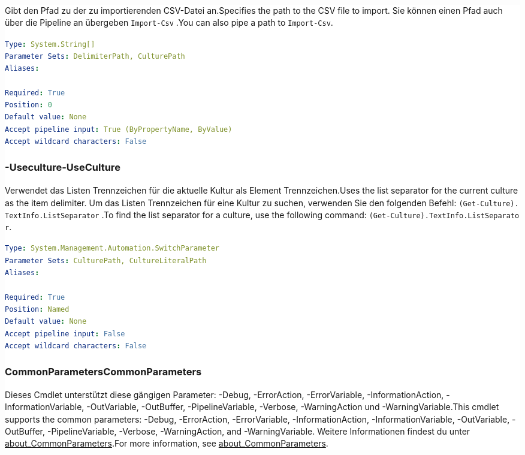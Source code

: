 <span data-ttu-id="c0b61-214">Gibt den Pfad zu der zu importierenden CSV-Datei an.</span><span class="sxs-lookup"><span data-stu-id="c0b61-214">Specifies the path to the CSV file to import.</span></span>
<span data-ttu-id="c0b61-215">Sie können einen Pfad auch über die Pipeline an übergeben `Import-Csv` .</span><span class="sxs-lookup"><span data-stu-id="c0b61-215">You can also pipe a path to `Import-Csv`.</span></span>

```yaml
Type: System.String[]
Parameter Sets: DelimiterPath, CulturePath
Aliases:

Required: True
Position: 0
Default value: None
Accept pipeline input: True (ByPropertyName, ByValue)
Accept wildcard characters: False
```

### <span data-ttu-id="c0b61-216">-Useculture</span><span class="sxs-lookup"><span data-stu-id="c0b61-216">-UseCulture</span></span>

<span data-ttu-id="c0b61-217">Verwendet das Listen Trennzeichen für die aktuelle Kultur als Element Trennzeichen.</span><span class="sxs-lookup"><span data-stu-id="c0b61-217">Uses the list separator for the current culture as the item delimiter.</span></span> <span data-ttu-id="c0b61-218">Um das Listen Trennzeichen für eine Kultur zu suchen, verwenden Sie den folgenden Befehl: `(Get-Culture).TextInfo.ListSeparator` .</span><span class="sxs-lookup"><span data-stu-id="c0b61-218">To find the list separator for a culture, use the following command: `(Get-Culture).TextInfo.ListSeparator`.</span></span>

```yaml
Type: System.Management.Automation.SwitchParameter
Parameter Sets: CulturePath, CultureLiteralPath
Aliases:

Required: True
Position: Named
Default value: None
Accept pipeline input: False
Accept wildcard characters: False
```

### <span data-ttu-id="c0b61-219">CommonParameters</span><span class="sxs-lookup"><span data-stu-id="c0b61-219">CommonParameters</span></span>

<span data-ttu-id="c0b61-220">Dieses Cmdlet unterstützt diese gängigen Parameter: -Debug, -ErrorAction, -ErrorVariable, -InformationAction, -InformationVariable, -OutVariable, -OutBuffer, -PipelineVariable, -Verbose, -WarningAction und -WarningVariable.</span><span class="sxs-lookup"><span data-stu-id="c0b61-220">This cmdlet supports the common parameters: -Debug, -ErrorAction, -ErrorVariable, -InformationAction, -InformationVariable, -OutVariable, -OutBuffer, -PipelineVariable, -Verbose, -WarningAction, and -WarningVariable.</span></span> <span data-ttu-id="c0b61-221">Weitere Informationen findest du unter [about_CommonParameters](https://go.microsoft.com/fwlink/?LinkID=113216).</span><span class="sxs-lookup"><span data-stu-id="c0b61-221">For more information, see [about_CommonParameters](https://go.microsoft.com/fwlink/?LinkID=113216).</span></span>
